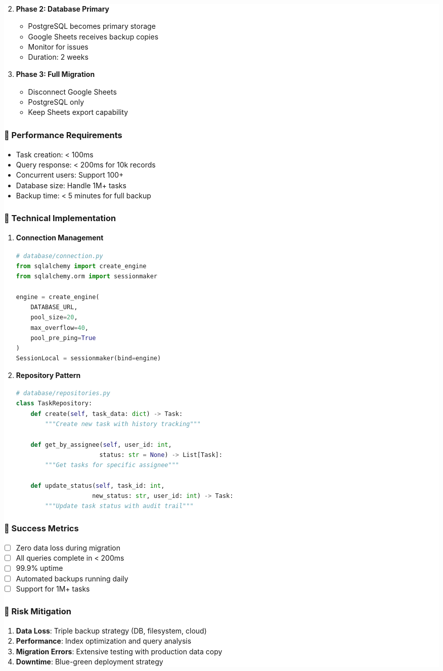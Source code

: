 2. **Phase 2: Database Primary**
   - PostgreSQL becomes primary storage
   - Google Sheets receives backup copies
   - Monitor for issues
   - Duration: 2 weeks

3. **Phase 3: Full Migration**
   - Disconnect Google Sheets
   - PostgreSQL only
   - Keep Sheets export capability

### 🧪 Performance Requirements
- Task creation: < 100ms
- Query response: < 200ms for 10k records
- Concurrent users: Support 100+
- Database size: Handle 1M+ tasks
- Backup time: < 5 minutes for full backup

### 🔧 Technical Implementation

1. **Connection Management**
   ```python
   # database/connection.py
   from sqlalchemy import create_engine
   from sqlalchemy.orm import sessionmaker
   
   engine = create_engine(
       DATABASE_URL,
       pool_size=20,
       max_overflow=40,
       pool_pre_ping=True
   )
   SessionLocal = sessionmaker(bind=engine)
   ```

2. **Repository Pattern**
   ```python
   # database/repositories.py
   class TaskRepository:
       def create(self, task_data: dict) -> Task:
           """Create new task with history tracking"""
           
       def get_by_assignee(self, user_id: int, 
                          status: str = None) -> List[Task]:
           """Get tasks for specific assignee"""
           
       def update_status(self, task_id: int, 
                        new_status: str, user_id: int) -> Task:
           """Update task status with audit trail"""
   ```

### 🎯 Success Metrics
- [ ] Zero data loss during migration
- [ ] All queries complete in < 200ms
- [ ] 99.9% uptime
- [ ] Automated backups running daily
- [ ] Support for 1M+ tasks

### 🚨 Risk Mitigation
1. **Data Loss**: Triple backup strategy (DB, filesystem, cloud)
2. **Performance**: Index optimization and query analysis
3. **Migration Errors**: Extensive testing with production data copy
4. **Downtime**: Blue-green deployment strategy